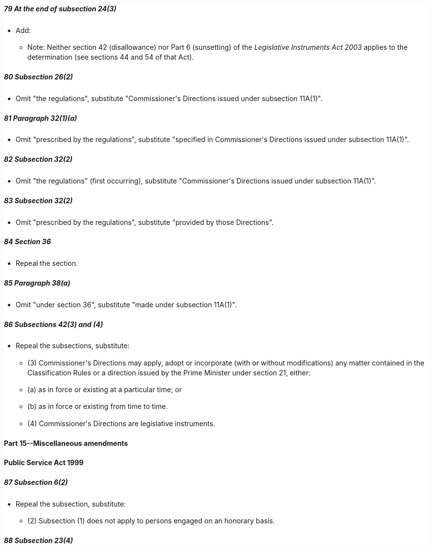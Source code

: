 ##### 79  At the end of subsection 24(3)

   * Add: 

        * Note: Neither section 42 (disallowance) nor Part 6 (sunsetting) of the _Legislative Instruments Act 2003_ applies to the determination (see sections 44 and 54 of that Act).

##### 80  Subsection 26(2)

   * Omit "the regulations", substitute "Commissioner's Directions issued under subsection 11A(1)".

##### 81  Paragraph 32(1)(a)

   * Omit "prescribed by the regulations", substitute "specified in Commissioner's Directions issued under subsection 11A(1)".

##### 82  Subsection 32(2)

   * Omit "the regulations" (first occurring), substitute "Commissioner's Directions issued under subsection 11A(1)".

##### 83  Subsection 32(2)

   * Omit "prescribed by the regulations", substitute "provided by those Directions".

##### 84  Section 36

   * Repeal the section.

##### 85  Paragraph 38(a)

   * Omit "under section 36", substitute "made under subsection 11A(1)".

##### 86  Subsections 42(3) and (4)

   * Repeal the subsections, substitute:

     * (3) Commissioner's Directions may apply, adopt or incorporate (with or without modifications) any matter contained in the Classification Rules or a direction issued by the Prime Minister under section 21, either:

      * (a) as in force or existing at a particular time; or

      * (b) as in force or existing from time to time.

     * (4) Commissioner's Directions are legislative instruments.

#### Part 15--Miscellaneous amendments

#### Public Service Act 1999

##### 87  Subsection 6(2)

   * Repeal the subsection, substitute:

     * (2) Subsection (1) does not apply to persons engaged on an honorary basis.

##### 88  Subsection 23(4)
